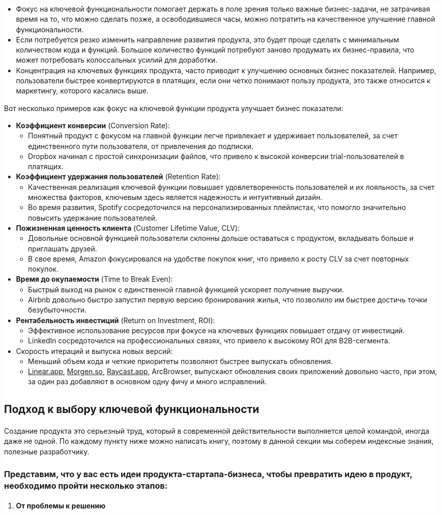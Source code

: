 - Фокус на ключевой функциональности помогает держать в поле зрения только важные бизнес-задачи, не затрачивая время на то, что можно сделать позже, а освободившиеся часы, можно потратить на качественное улучшение главной функциональности.
- Если потребуется резко изменить направление развития продукта, это будет проще сделать с минимальным количеством кода и функций. Большое количество функций потребуют заново продумать их бизнес-правила, что может потребовать колоссальных усилий для доработки.
- Концентрация на ключевых функциях продукта, часто приводит к улучшению основных бизнес показателей. Например, пользователи быстрее конвертируются в платящих, если они четко понимают пользу продукта, это также относится к маркетингу, которого касались выше.

Вот несколько примеров как фокус на ключевой функции продукта улучшает бизнес показатели:

- **Коэффициент конверсии** (Conversion Rate):
  - Понятный продукт с фокусом на главной функции легче привлекает и удерживает пользователей, за счет единственного пути пользователя, от привлечения до подписки.
  - Dropbox начинал с простой синхронизации файлов, что привело к высокой конверсии trial-пользователей в платящих.
- **Коэффициент удержания пользователей** (Retention Rate):
  - Качественная реализация ключевой функции повышает удовлетворенность пользователей и их лояльность, за счет множества факторов, ключевым здесь является надежность и интуитивный дизайн.
  - Во время развития, Spotify сосредоточился на персонализированных плейлистах, что помогло значительно повысить удержание пользователей.
- **Пожизненная ценность клиента** (Customer Lifetime Value, CLV):
  - Довольные основной функцией пользователи склонны дольше оставаться с продуктом, вкладывать больше и приглашать друзей.
  - В свое время, Amazon фокусировался на удобстве покупок книг, что привело к росту CLV за счет повторных покупок.
- **Время до окупаемости** (Time to Break Even):
  - Быстрый выход на рынок с единственной главной функцией ускоряет получение выручки.
  - Airbnb довольно быстро запустил первую версию бронирования жилья, что позволило им быстрее достичь точки безубыточности.
- **Рентабельность инвестиций** (Return on Investment, ROI):
  - Эффективное использование ресурсов при фокусе на ключевых функциях повышает отдачу от инвестиций.
  - LinkedIn сосредоточился на профессиональных связях, что привело к высокому ROI для B2B-сегмента.
- Скорость итераций и выпуска новых версий:
  - Меньший объем кода и четкие приоритеты позволяют быстрее выпускать обновления.
  - [Linear.app](http://Linear.app), [Morgen.so](http://Morgen.so), [Raycast.app](http://Raycast.app), ArcBrowser, выпускают обновления своих приложений довольно часто, при этом, за один раз добавляют в основном одну фичу и много исправлений.

## Подход к выбору ключевой функциональности

Создание продукта это серьезный труд, который в современной действительности выполняется целой командой, иногда даже не одной. По каждому пункту ниже можно написать книгу, поэтому в данной секции мы соберем индексные знания, полезные разработчику.

### Представим, что у вас есть идеи продукта-стартапа-бизнеса, чтобы превратить идею в продукт, необходимо пройти несколько этапов:

1. **От проблемы к решению**
